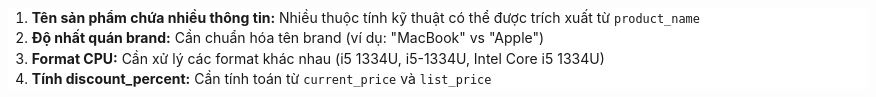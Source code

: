1. **Tên sản phẩm chứa nhiều thông tin:** Nhiều thuộc tính kỹ thuật có thể được trích xuất từ `product_name`
2. **Độ nhất quán brand:** Cần chuẩn hóa tên brand (ví dụ: "MacBook" vs "Apple")
3. **Format CPU:** Cần xử lý các format khác nhau (i5 1334U, i5-1334U, Intel Core i5 1334U)
4. **Tính discount_percent:** Cần tính toán từ `current_price` và `list_price`
